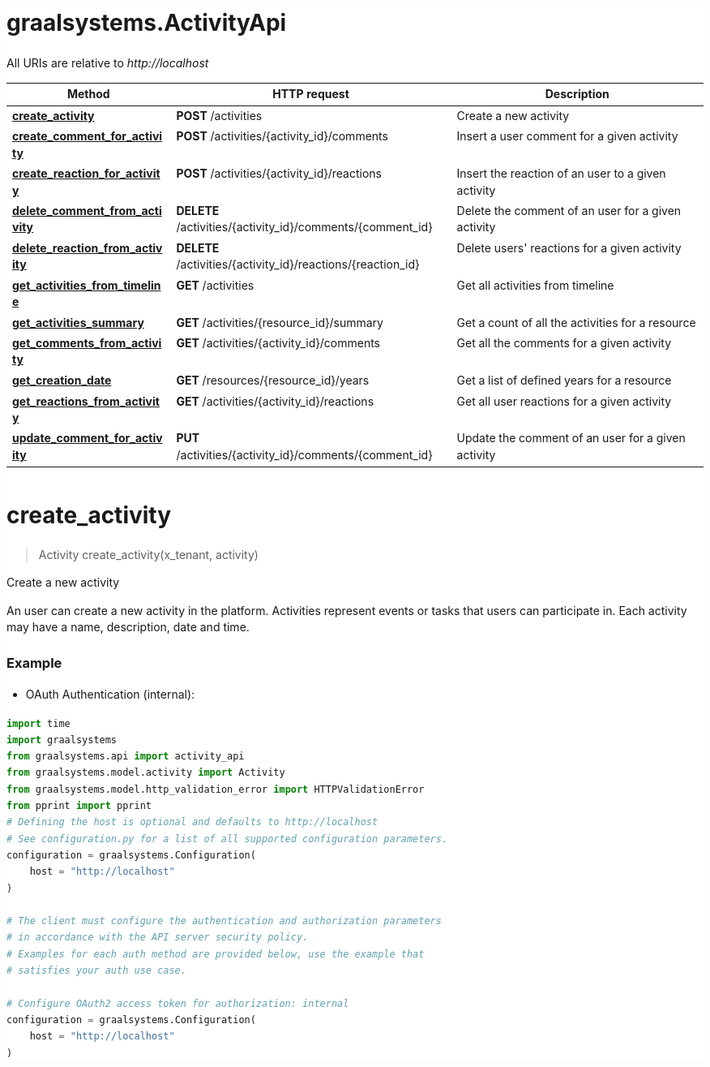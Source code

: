 # graalsystems.ActivityApi

All URIs are relative to *http://localhost*

Method | HTTP request | Description
------------- | ------------- | -------------
[**create_activity**](ActivityApi.md#create_activity) | **POST** /activities | Create a new activity
[**create_comment_for_activity**](ActivityApi.md#create_comment_for_activity) | **POST** /activities/{activity_id}/comments | Insert a user comment for a given activity
[**create_reaction_for_activity**](ActivityApi.md#create_reaction_for_activity) | **POST** /activities/{activity_id}/reactions | Insert the reaction of an user to a given activity
[**delete_comment_from_activity**](ActivityApi.md#delete_comment_from_activity) | **DELETE** /activities/{activity_id}/comments/{comment_id} | Delete the comment of an user for a given activity
[**delete_reaction_from_activity**](ActivityApi.md#delete_reaction_from_activity) | **DELETE** /activities/{activity_id}/reactions/{reaction_id} | Delete users&#39; reactions for a given activity
[**get_activities_from_timeline**](ActivityApi.md#get_activities_from_timeline) | **GET** /activities | Get all activities from timeline
[**get_activities_summary**](ActivityApi.md#get_activities_summary) | **GET** /activities/{resource_id}/summary | Get a count of all the activities for a resource
[**get_comments_from_activity**](ActivityApi.md#get_comments_from_activity) | **GET** /activities/{activity_id}/comments | Get all the comments for a given activity
[**get_creation_date**](ActivityApi.md#get_creation_date) | **GET** /resources/{resource_id}/years | Get a list of defined years for a resource
[**get_reactions_from_activity**](ActivityApi.md#get_reactions_from_activity) | **GET** /activities/{activity_id}/reactions | Get all user reactions for a given activity
[**update_comment_for_activity**](ActivityApi.md#update_comment_for_activity) | **PUT** /activities/{activity_id}/comments/{comment_id} | Update the comment of an user for a given activity


# **create_activity**
> Activity create_activity(x_tenant, activity)

Create a new activity

An user can create a new activity in the platform. Activities represent events or tasks that users can participate in. Each activity may have a name, description, date and time.

### Example

* OAuth Authentication (internal):

```python
import time
import graalsystems
from graalsystems.api import activity_api
from graalsystems.model.activity import Activity
from graalsystems.model.http_validation_error import HTTPValidationError
from pprint import pprint
# Defining the host is optional and defaults to http://localhost
# See configuration.py for a list of all supported configuration parameters.
configuration = graalsystems.Configuration(
    host = "http://localhost"
)

# The client must configure the authentication and authorization parameters
# in accordance with the API server security policy.
# Examples for each auth method are provided below, use the example that
# satisfies your auth use case.

# Configure OAuth2 access token for authorization: internal
configuration = graalsystems.Configuration(
    host = "http://localhost"
)
```